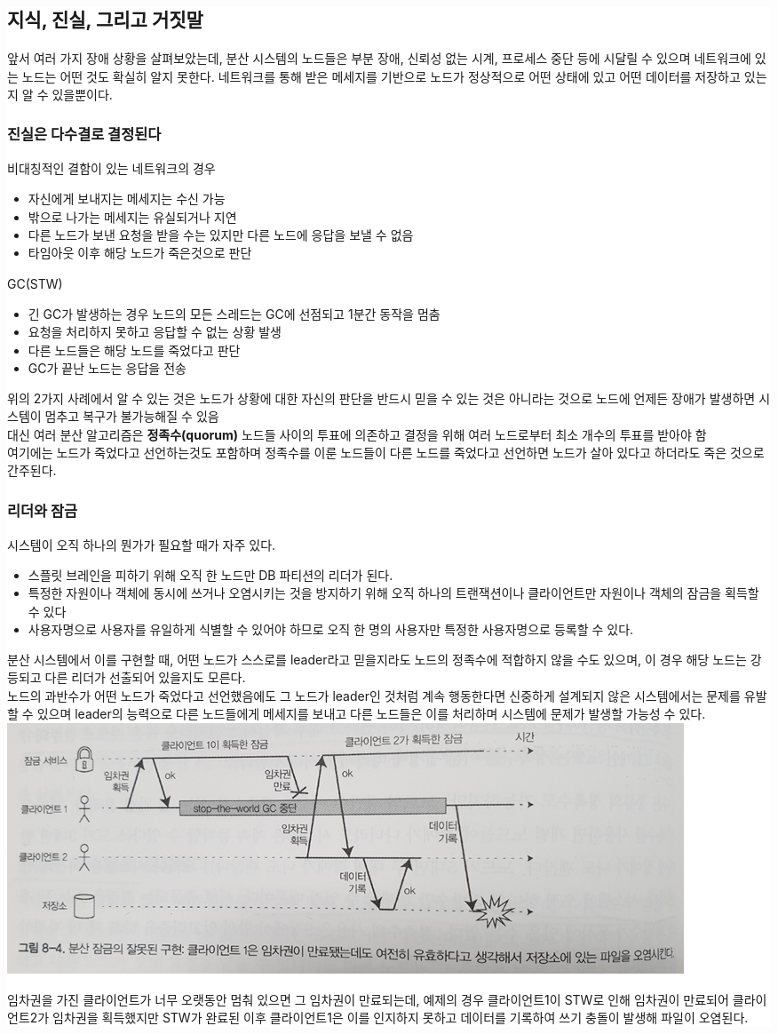 ## 지식, 진실, 그리고 거짓말
앞서 여러 가지 장애 상황을 살펴보았는데, 분산 시스템의 노드들은 부분 장애, 신뢰성 없는 시계, 프로세스 중단 등에 시달릴 수 있으며 네트워크에 있는 노드는 어떤 것도 확실히 알지 못한다. 네트워크를 통해 받은 메세지를 기반으로 노드가 정상적으로 어떤 상태에 있고 어떤 데이터를 저장하고 있는지 알 수 있을뿐이다.

### 진실은 다수결로 결정된다
비대칭적인 결함이 있는 네트워크의 경우
- 자신에게 보내지는 메세지는 수신 가능
- 밖으로 나가는 메세지는 유실되거나 지연
- 다른 노드가 보낸 요청을 받을 수는 있지만 다른 노드에 응답을 보낼 수 없음
- 타임아웃 이후 해당 노드가 죽은것으로 판단

GC(STW)
- 긴 GC가 발생하는 경우 노드의 모든 스레드는 GC에 선점되고 1분간 동작을 멈춤
- 요청을 처리하지 못하고 응답할 수 없는 상황 발생
- 다른 노드들은 해당 노드를 죽었다고 판단
- GC가 끝난 노드는 응답을 전송

위의 2가지 사례에서 알 수 있는 것은 노드가 상황에 대한 자신의 판단을 반드시 믿을 수 있는 것은 아니라는 것으로 노드에 언제든 장애가 발생하면 시스템이 멈추고 복구가 불가능해질 수 있음  
대신 여러 분산 알고리즘은 **정족수(quorum)** 노드들 사이의 투표에 의존하고 결정을 위해 여러 노드로부터 최소 개수의 투표를 받아야 함  
여기에는 노드가 죽었다고 선언하는것도 포함하며 정족수를 이룬 노드들이  다른 노드를 죽었다고 선언하면 노드가 살아 있다고 하더라도 죽은 것으로 간주된다.

### 리더와 잠금
시스템이 오직 하나의 뭔가가 필요할 때가 자주 있다.
- 스플릿 브레인을 피하기 위해 오직 한 노드만 DB 파티션의 리더가 된다.
- 특정한 자원이나 객체에 동시에 쓰거나 오염시키는 것을 방지하기 위해 오직 하나의 트랜잭션이나 클라이언트만 자원이나 객체의 잠금을 획득할 수 있다
- 사용자명으로 사용자를 유일하게 식별할 수 있어야 하므로 오직 한 명의 사용자만 특정한 사용자명으로 등록할 수 있다.

분산 시스템에서 이를 구현할 때, 어떤 노드가 스스로를 leader라고 믿을지라도 노드의 정족수에 적합하지 않을 수도 있으며, 이 경우 해당 노드는 강등되고 다른 리더가 선출되어 있을지도 모른다.  
노드의 과반수가 어떤 노드가 죽었다고 선언했음에도 그 노드가 leader인 것처럼 계속 행동한다면 신중하게 설계되지 않은 시스템에서는 문제를 유발할 수 있으며 leader의 능력으로 다른 노드들에게 메세지를 보내고 다른 노드들은 이를 처리하며 시스템에 문제가 발생할 가능성 수 있다.  
![8.4](images/8.4.png)    

임차권을 가진 클라이언트가 너무 오랫동안 멈춰 있으면 그 임차권이 만료되는데, 예제의 경우 클라이언트1이  STW로 인해 임차권이 만료되어 클라이언트2가 임차권을 획득했지만 STW가 완료된 이후 클라이언트1은 이를 인지하지 못하고 데이터를 기록하여 쓰기 충돌이 발생해 파일이 오염된다.  
